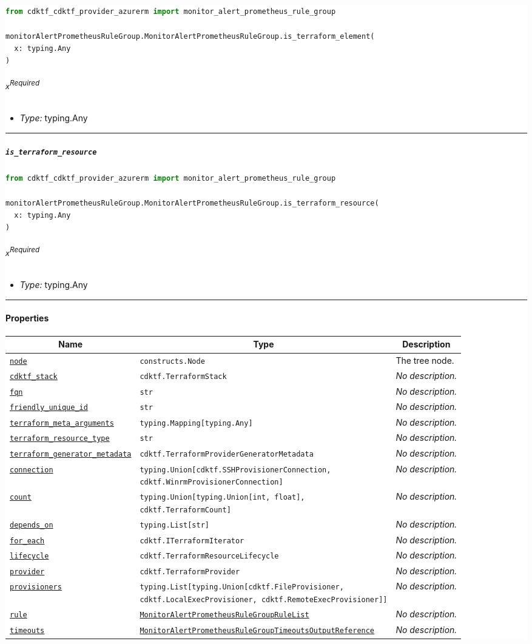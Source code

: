 ```python
from cdktf_cdktf_provider_azurerm import monitor_alert_prometheus_rule_group

monitorAlertPrometheusRuleGroup.MonitorAlertPrometheusRuleGroup.is_terraform_element(
  x: typing.Any
)
```

###### `x`<sup>Required</sup> <a name="x" id="@cdktf/provider-azurerm.monitorAlertPrometheusRuleGroup.MonitorAlertPrometheusRuleGroup.isTerraformElement.parameter.x"></a>

- *Type:* typing.Any

---

##### `is_terraform_resource` <a name="is_terraform_resource" id="@cdktf/provider-azurerm.monitorAlertPrometheusRuleGroup.MonitorAlertPrometheusRuleGroup.isTerraformResource"></a>

```python
from cdktf_cdktf_provider_azurerm import monitor_alert_prometheus_rule_group

monitorAlertPrometheusRuleGroup.MonitorAlertPrometheusRuleGroup.is_terraform_resource(
  x: typing.Any
)
```

###### `x`<sup>Required</sup> <a name="x" id="@cdktf/provider-azurerm.monitorAlertPrometheusRuleGroup.MonitorAlertPrometheusRuleGroup.isTerraformResource.parameter.x"></a>

- *Type:* typing.Any

---

#### Properties <a name="Properties" id="Properties"></a>

| **Name** | **Type** | **Description** |
| --- | --- | --- |
| <code><a href="#@cdktf/provider-azurerm.monitorAlertPrometheusRuleGroup.MonitorAlertPrometheusRuleGroup.property.node">node</a></code> | <code>constructs.Node</code> | The tree node. |
| <code><a href="#@cdktf/provider-azurerm.monitorAlertPrometheusRuleGroup.MonitorAlertPrometheusRuleGroup.property.cdktfStack">cdktf_stack</a></code> | <code>cdktf.TerraformStack</code> | *No description.* |
| <code><a href="#@cdktf/provider-azurerm.monitorAlertPrometheusRuleGroup.MonitorAlertPrometheusRuleGroup.property.fqn">fqn</a></code> | <code>str</code> | *No description.* |
| <code><a href="#@cdktf/provider-azurerm.monitorAlertPrometheusRuleGroup.MonitorAlertPrometheusRuleGroup.property.friendlyUniqueId">friendly_unique_id</a></code> | <code>str</code> | *No description.* |
| <code><a href="#@cdktf/provider-azurerm.monitorAlertPrometheusRuleGroup.MonitorAlertPrometheusRuleGroup.property.terraformMetaArguments">terraform_meta_arguments</a></code> | <code>typing.Mapping[typing.Any]</code> | *No description.* |
| <code><a href="#@cdktf/provider-azurerm.monitorAlertPrometheusRuleGroup.MonitorAlertPrometheusRuleGroup.property.terraformResourceType">terraform_resource_type</a></code> | <code>str</code> | *No description.* |
| <code><a href="#@cdktf/provider-azurerm.monitorAlertPrometheusRuleGroup.MonitorAlertPrometheusRuleGroup.property.terraformGeneratorMetadata">terraform_generator_metadata</a></code> | <code>cdktf.TerraformProviderGeneratorMetadata</code> | *No description.* |
| <code><a href="#@cdktf/provider-azurerm.monitorAlertPrometheusRuleGroup.MonitorAlertPrometheusRuleGroup.property.connection">connection</a></code> | <code>typing.Union[cdktf.SSHProvisionerConnection, cdktf.WinrmProvisionerConnection]</code> | *No description.* |
| <code><a href="#@cdktf/provider-azurerm.monitorAlertPrometheusRuleGroup.MonitorAlertPrometheusRuleGroup.property.count">count</a></code> | <code>typing.Union[typing.Union[int, float], cdktf.TerraformCount]</code> | *No description.* |
| <code><a href="#@cdktf/provider-azurerm.monitorAlertPrometheusRuleGroup.MonitorAlertPrometheusRuleGroup.property.dependsOn">depends_on</a></code> | <code>typing.List[str]</code> | *No description.* |
| <code><a href="#@cdktf/provider-azurerm.monitorAlertPrometheusRuleGroup.MonitorAlertPrometheusRuleGroup.property.forEach">for_each</a></code> | <code>cdktf.ITerraformIterator</code> | *No description.* |
| <code><a href="#@cdktf/provider-azurerm.monitorAlertPrometheusRuleGroup.MonitorAlertPrometheusRuleGroup.property.lifecycle">lifecycle</a></code> | <code>cdktf.TerraformResourceLifecycle</code> | *No description.* |
| <code><a href="#@cdktf/provider-azurerm.monitorAlertPrometheusRuleGroup.MonitorAlertPrometheusRuleGroup.property.provider">provider</a></code> | <code>cdktf.TerraformProvider</code> | *No description.* |
| <code><a href="#@cdktf/provider-azurerm.monitorAlertPrometheusRuleGroup.MonitorAlertPrometheusRuleGroup.property.provisioners">provisioners</a></code> | <code>typing.List[typing.Union[cdktf.FileProvisioner, cdktf.LocalExecProvisioner, cdktf.RemoteExecProvisioner]]</code> | *No description.* |
| <code><a href="#@cdktf/provider-azurerm.monitorAlertPrometheusRuleGroup.MonitorAlertPrometheusRuleGroup.property.rule">rule</a></code> | <code><a href="#@cdktf/provider-azurerm.monitorAlertPrometheusRuleGroup.MonitorAlertPrometheusRuleGroupRuleList">MonitorAlertPrometheusRuleGroupRuleList</a></code> | *No description.* |
| <code><a href="#@cdktf/provider-azurerm.monitorAlertPrometheusRuleGroup.MonitorAlertPrometheusRuleGroup.property.timeouts">timeouts</a></code> | <code><a href="#@cdktf/provider-azurerm.monitorAlertPrometheusRuleGroup.MonitorAlertPrometheusRuleGroupTimeoutsOutputReference">MonitorAlertPrometheusRuleGroupTimeoutsOutputReference</a></code> | *No description.* |